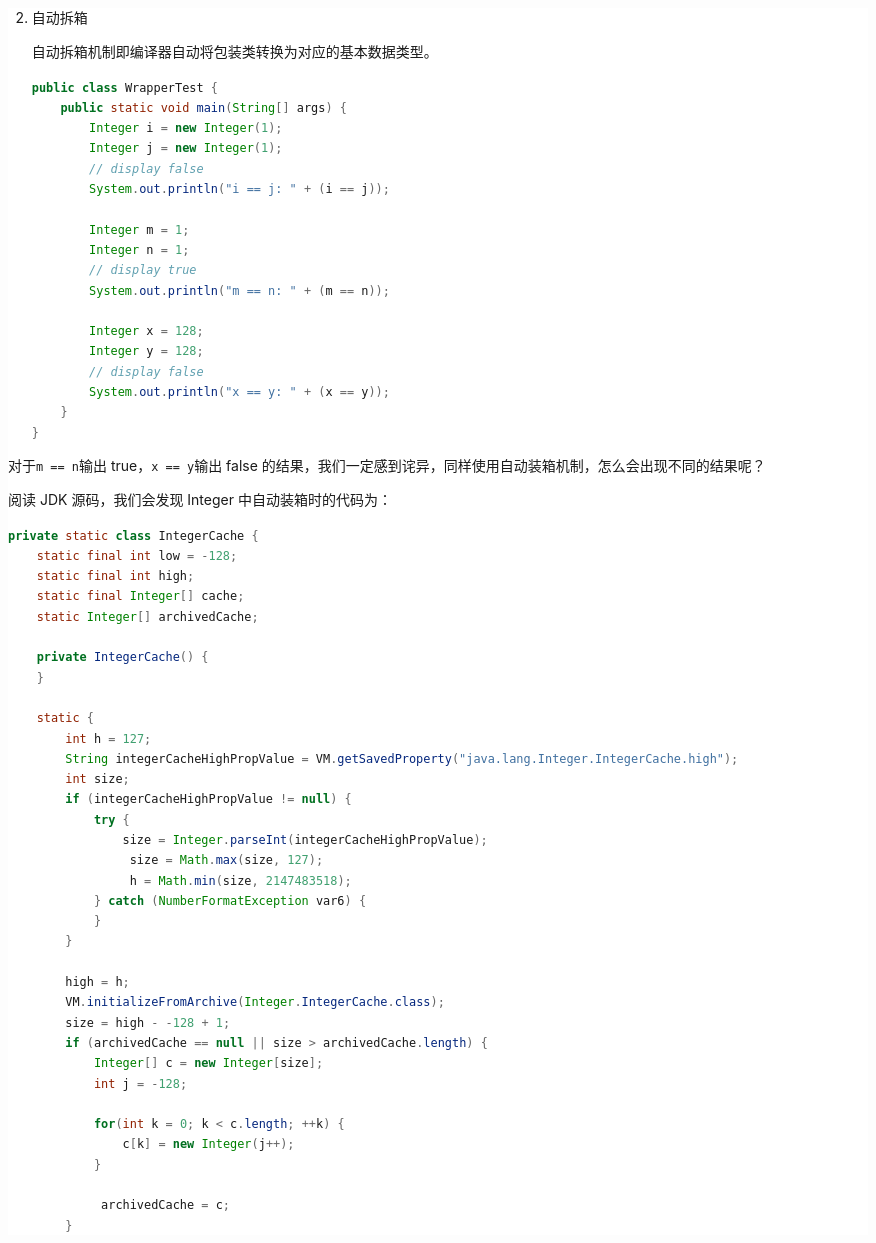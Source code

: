 2. 自动拆箱

    自动拆箱机制即编译器自动将包装类转换为对应的基本数据类型。

    ```java
    public class WrapperTest {
        public static void main(String[] args) {
            Integer i = new Integer(1);
            Integer j = new Integer(1);
            // display false
            System.out.println("i == j: " + (i == j));

            Integer m = 1;
            Integer n = 1;
            // display true
            System.out.println("m == n: " + (m == n));

            Integer x = 128;
            Integer y = 128;
            // display false
            System.out.println("x == y: " + (x == y));
        }
    }
    ```

对于`m == n`输出 true，`x == y`输出 false 的结果，我们一定感到诧异，同样使用自动装箱机制，怎么会出现不同的结果呢？

阅读 JDK 源码，我们会发现 Integer 中自动装箱时的代码为：

```java
private static class IntegerCache {
    static final int low = -128;
    static final int high;
    static final Integer[] cache;
    static Integer[] archivedCache;

    private IntegerCache() {
    }

    static {
        int h = 127;
        String integerCacheHighPropValue = VM.getSavedProperty("java.lang.Integer.IntegerCache.high");
        int size;
        if (integerCacheHighPropValue != null) {
            try {
                size = Integer.parseInt(integerCacheHighPropValue);
                 size = Math.max(size, 127);
                 h = Math.min(size, 2147483518);
            } catch (NumberFormatException var6) {
            }
        }

        high = h;
        VM.initializeFromArchive(Integer.IntegerCache.class);
        size = high - -128 + 1;
        if (archivedCache == null || size > archivedCache.length) {
            Integer[] c = new Integer[size];
            int j = -128;

            for(int k = 0; k < c.length; ++k) {
                c[k] = new Integer(j++);
            }

             archivedCache = c;
        }

```
